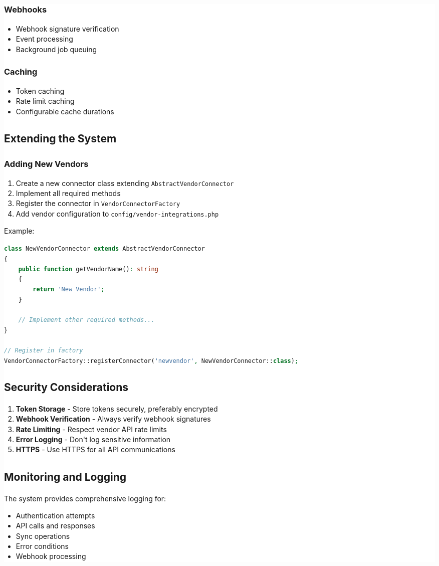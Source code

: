 ### Webhooks

-   Webhook signature verification
-   Event processing
-   Background job queuing

### Caching

-   Token caching
-   Rate limit caching
-   Configurable cache durations

## Extending the System

### Adding New Vendors

1. Create a new connector class extending `AbstractVendorConnector`
2. Implement all required methods
3. Register the connector in `VendorConnectorFactory`
4. Add vendor configuration to `config/vendor-integrations.php`

Example:

```php
class NewVendorConnector extends AbstractVendorConnector
{
    public function getVendorName(): string
    {
        return 'New Vendor';
    }

    // Implement other required methods...
}

// Register in factory
VendorConnectorFactory::registerConnector('newvendor', NewVendorConnector::class);
```

## Security Considerations

1. **Token Storage** - Store tokens securely, preferably encrypted
2. **Webhook Verification** - Always verify webhook signatures
3. **Rate Limiting** - Respect vendor API rate limits
4. **Error Logging** - Don't log sensitive information
5. **HTTPS** - Use HTTPS for all API communications

## Monitoring and Logging

The system provides comprehensive logging for:

-   Authentication attempts
-   API calls and responses
-   Sync operations
-   Error conditions
-   Webhook processing

